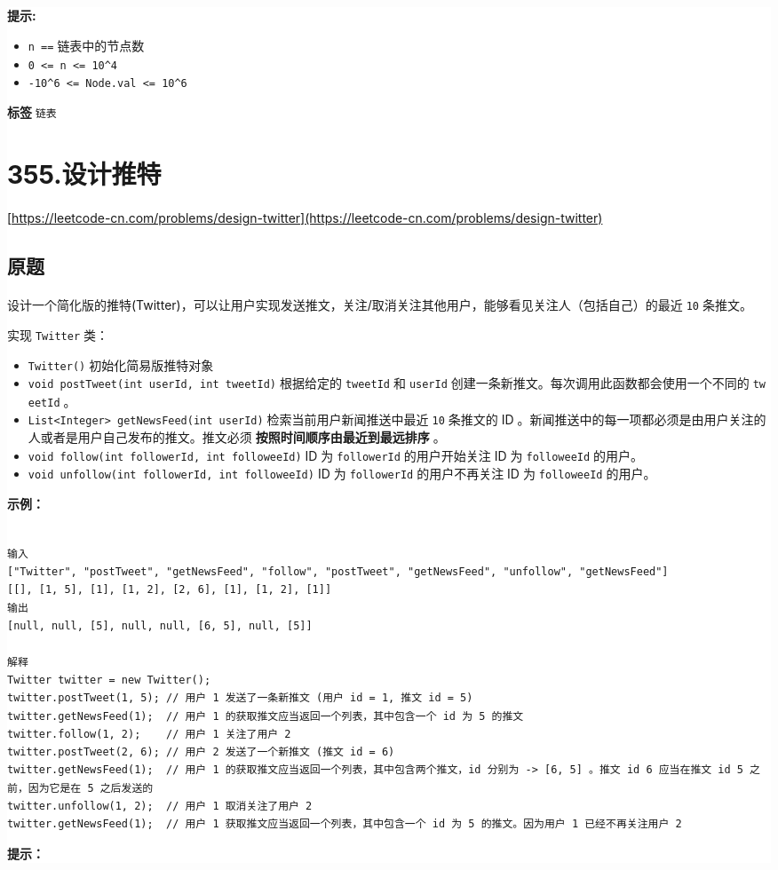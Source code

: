  **提示:**

- `n ==` 链表中的节点数
- `0 <= n <= 10^4`
- `-10^6 <= Node.val <= 10^6`

**标签**
`链表`

```python

```

# 355.设计推特

[https://leetcode-cn.com/problems/design-twitter](https://leetcode-cn.com/problems/design-twitter)

## 原题

设计一个简化版的推特(Twitter)，可以让用户实现发送推文，关注/取消关注其他用户，能够看见关注人（包括自己）的最近 `10` 条推文。

实现 `Twitter` 类：

- `Twitter()` 初始化简易版推特对象
- `void postTweet(int userId, int tweetId)` 根据给定的 `tweetId` 和 `userId` 创建一条新推文。每次调用此函数都会使用一个不同的 `tweetId` 。
- `List<Integer> getNewsFeed(int userId)` 检索当前用户新闻推送中最近 `10` 条推文的 ID 。新闻推送中的每一项都必须是由用户关注的人或者是用户自己发布的推文。推文必须 **按照时间顺序由最近到最远排序** 。
- `void follow(int followerId, int followeeId)` ID 为 `followerId` 的用户开始关注 ID 为 `followeeId` 的用户。
- `void unfollow(int followerId, int followeeId)` ID 为 `followerId` 的用户不再关注 ID 为 `followeeId` 的用户。

 **示例：**

```

输入
["Twitter", "postTweet", "getNewsFeed", "follow", "postTweet", "getNewsFeed", "unfollow", "getNewsFeed"]
[[], [1, 5], [1], [1, 2], [2, 6], [1], [1, 2], [1]]
输出
[null, null, [5], null, null, [6, 5], null, [5]]

解释
Twitter twitter = new Twitter();
twitter.postTweet(1, 5); // 用户 1 发送了一条新推文 (用户 id = 1, 推文 id = 5)
twitter.getNewsFeed(1);  // 用户 1 的获取推文应当返回一个列表，其中包含一个 id 为 5 的推文
twitter.follow(1, 2);    // 用户 1 关注了用户 2
twitter.postTweet(2, 6); // 用户 2 发送了一个新推文 (推文 id = 6)
twitter.getNewsFeed(1);  // 用户 1 的获取推文应当返回一个列表，其中包含两个推文，id 分别为 -> [6, 5] 。推文 id 6 应当在推文 id 5 之前，因为它是在 5 之后发送的
twitter.unfollow(1, 2);  // 用户 1 取消关注了用户 2
twitter.getNewsFeed(1);  // 用户 1 获取推文应当返回一个列表，其中包含一个 id 为 5 的推文。因为用户 1 已经不再关注用户 2
```

 **提示：**
